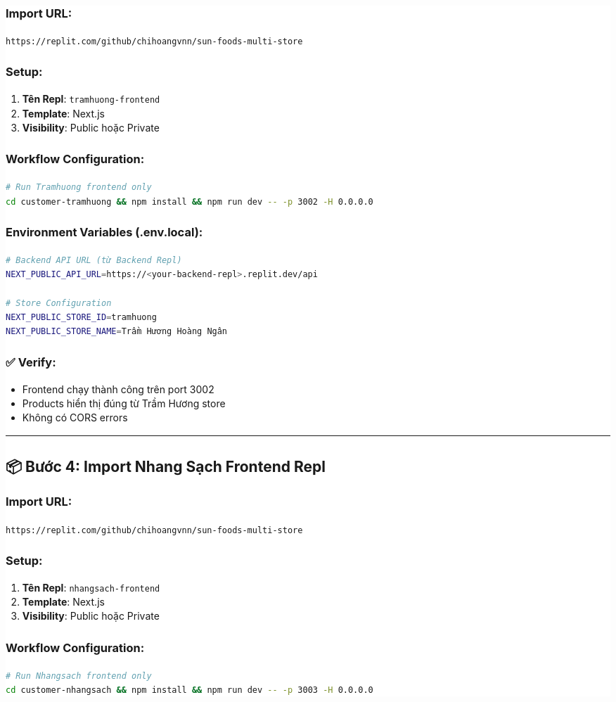 ### Import URL:
```
https://replit.com/github/chihoangvnn/sun-foods-multi-store
```

### Setup:
1. **Tên Repl**: `tramhuong-frontend`
2. **Template**: Next.js
3. **Visibility**: Public hoặc Private

### Workflow Configuration:
```bash
# Run Tramhuong frontend only
cd customer-tramhuong && npm install && npm run dev -- -p 3002 -H 0.0.0.0
```

### Environment Variables (.env.local):
```bash
# Backend API URL (từ Backend Repl)
NEXT_PUBLIC_API_URL=https://<your-backend-repl>.replit.dev/api

# Store Configuration
NEXT_PUBLIC_STORE_ID=tramhuong
NEXT_PUBLIC_STORE_NAME=Trầm Hương Hoàng Ngân
```

### ✅ Verify:
- Frontend chạy thành công trên port 3002
- Products hiển thị đúng từ Trầm Hương store
- Không có CORS errors

---

## 📦 Bước 4: Import Nhang Sạch Frontend Repl

### Import URL:
```
https://replit.com/github/chihoangvnn/sun-foods-multi-store
```

### Setup:
1. **Tên Repl**: `nhangsach-frontend`
2. **Template**: Next.js
3. **Visibility**: Public hoặc Private

### Workflow Configuration:
```bash
# Run Nhangsach frontend only
cd customer-nhangsach && npm install && npm run dev -- -p 3003 -H 0.0.0.0
```

